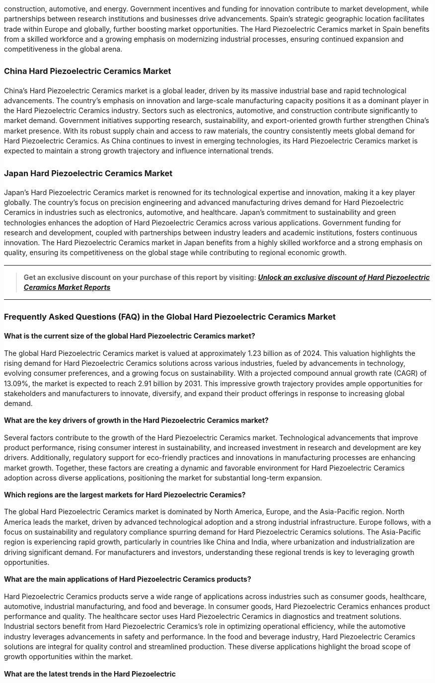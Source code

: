 construction, automotive, and energy. Government incentives and funding for innovation contribute to market development, while partnerships between research institutions and businesses drive advancements. Spain&rsquo;s strategic geographic location facilitates trade within Europe and globally, further boosting market opportunities. The Hard Piezoelectric Ceramics market in Spain benefits from a skilled workforce and a growing emphasis on modernizing industrial processes, ensuring continued expansion and competitiveness in the global arena.</p><h3>China Hard Piezoelectric Ceramics Market</h3><p>China&rsquo;s Hard Piezoelectric Ceramics market is a global leader, driven by its massive industrial base and rapid technological advancements. The country&rsquo;s emphasis on innovation and large-scale manufacturing capacity positions it as a dominant player in the Hard Piezoelectric Ceramics industry. Sectors such as electronics, automotive, and construction contribute significantly to market demand. Government initiatives supporting research, sustainability, and export-oriented growth further strengthen China&rsquo;s market presence. With its robust supply chain and access to raw materials, the country consistently meets global demand for Hard Piezoelectric Ceramics. As China continues to invest in emerging technologies, its Hard Piezoelectric Ceramics market is expected to maintain a strong growth trajectory and influence international trends.</p><h3>Japan Hard Piezoelectric Ceramics Market</h3><p>Japan&rsquo;s Hard Piezoelectric Ceramics market is renowned for its technological expertise and innovation, making it a key player globally. The country&rsquo;s focus on precision engineering and advanced manufacturing drives demand for Hard Piezoelectric Ceramics in industries such as electronics, automotive, and healthcare. Japan&rsquo;s commitment to sustainability and green technologies enhances the adoption of Hard Piezoelectric Ceramics across various applications. Government funding for research and development, coupled with partnerships between industry leaders and academic institutions, fosters continuous innovation. The Hard Piezoelectric Ceramics market in Japan benefits from a highly skilled workforce and a strong emphasis on quality, ensuring its competitiveness on the global stage while contributing to regional economic growth.</p><hr /><blockquote><p><strong>Get an exclusive discount on your purchase of this report by visiting: <em><a href="://marketresearchpulse.com/ask-for-discount/138586?utm_source=Github&amp;utm_medium=0110">Unlock an exclusive discount of Hard Piezoelectric Ceramics Market Reports</a></em>&nbsp;</strong></p></blockquote><hr /><h3>Frequently Asked Questions (FAQ) in the Global Hard Piezoelectric Ceramics Market</h3><p><strong>What is the current size of the global Hard Piezoelectric Ceramics market?</strong></p><p>The global Hard Piezoelectric Ceramics market is valued at approximately 1.23 billion as of 2024. This valuation highlights the rising demand for Hard Piezoelectric Ceramics solutions across various industries, fueled by advancements in technology, evolving consumer preferences, and a growing focus on sustainability. With a projected compound annual growth rate (CAGR) of 13.09%, the market is expected to reach 2.91 billion by 2031. This impressive growth trajectory provides ample opportunities for stakeholders and manufacturers to innovate, diversify, and expand their product offerings in response to increasing global demand.</p><p><strong>What are the key drivers of growth in the Hard Piezoelectric Ceramics market?</strong></p><p>Several factors contribute to the growth of the Hard Piezoelectric Ceramics market. Technological advancements that improve product performance, rising consumer interest in sustainability, and increased investment in research and development are key drivers. Additionally, regulatory support for eco-friendly practices and innovations in manufacturing processes are enhancing market growth. Together, these factors are creating a dynamic and favorable environment for Hard Piezoelectric Ceramics adoption across diverse applications, positioning the market for substantial long-term expansion.</p><p><strong>Which regions are the largest markets for Hard Piezoelectric Ceramics?</strong></p><p>The global Hard Piezoelectric Ceramics market is dominated by North America, Europe, and the Asia-Pacific region. North America leads the market, driven by advanced technological adoption and a strong industrial infrastructure. Europe follows, with a focus on sustainability and regulatory compliance spurring demand for Hard Piezoelectric Ceramics solutions. The Asia-Pacific region is experiencing rapid growth, particularly in countries like China and India, where urbanization and industrialization are driving significant demand. For manufacturers and investors, understanding these regional trends is key to leveraging growth opportunities.</p><p><strong>What are the main applications of Hard Piezoelectric Ceramics products?</strong></p><p>Hard Piezoelectric Ceramics products serve a wide range of applications across industries such as consumer goods, healthcare, automotive, industrial manufacturing, and food and beverage. In consumer goods, Hard Piezoelectric Ceramics enhances product performance and quality. The healthcare sector uses Hard Piezoelectric Ceramics in diagnostics and treatment solutions. Industrial sectors benefit from Hard Piezoelectric Ceramics&rsquo;s role in optimizing operational efficiency, while the automotive industry leverages advancements in safety and performance. In the food and beverage industry, Hard Piezoelectric Ceramics solutions are integral for quality control and streamlined production. These diverse applications highlight the broad scope of growth opportunities within the market.</p><p><strong>What are the latest trends in the Hard Piezoelectric